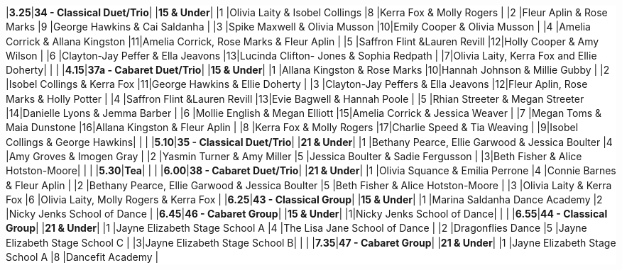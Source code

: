 |**3.25**|**34 - Classical Duet/Trio**| |**15 & Under**|
|1 |Olivia Laity & Isobel Collings                  |8 |Kerra Fox & Molly Rogers                        |
|2 |Fleur Aplin & Rose Marks                        |9 |George Hawkins & Cai Saldanha                   |
|3 |Spike Maxwell & Olivia Musson                   |10|Emily Cooper & Olivia Musson                    |
|4 |Amelia Corrick & Allana Kingston                |11|Amelia Corrick, Rose Marks & Fleur Aplin        |
|5 |Saffron Flint &Lauren Revill                    |12|Holly Cooper & Amy Wilson                       |
|6 |Clayton-Jay Peffer & Ella Jeavons               |13|Lucinda Clifton- Jones & Sophia Redpath         |
|7|Olivia Laity, Kerra Fox and Ellie Doherty| | |
|**4.15**|**37a - Cabaret Duet/Trio**| |**15 & Under**|
|1 |Allana Kingston & Rose Marks                    |10|Hannah Johnson & Millie Gubby                   |
|2 |Isobel Collings & Kerra Fox                     |11|George Hawkins & Ellie Doherty                  |
|3 |Clayton-Jay Peffers & Ella Jeavons              |12|Fleur Aplin, Rose Marks & Holly Potter          |
|4 |Saffron Flint &Lauren Revill                    |13|Evie Bagwell & Hannah Poole                     |
|5 |Rhian Streeter & Megan Streeter                 |14|Danielle Lyons & Jemma Barber                   |
|6 |Mollie English & Megan Elliott                  |15|Amelia Corrick & Jessica Weaver                 |
|7 |Megan Toms & Maia Dunstone                      |16|Allana Kingston & Fleur Aplin                   |
|8 |Kerra Fox & Molly Rogers                        |17|Charlie Speed & Tia Weaving                     |
|9|Isobel Collings & George Hawkins| | |
|**5.10**|**35 - Classical Duet/Trio**| |**21 & Under**|
|1 |Bethany Pearce, Ellie Garwood & Jessica Boulter |4 |Amy Groves & Imogen Gray                        |
|2 |Yasmin Turner & Amy Miller                      |5 |Jessica Boulter & Sadie Fergusson               |
|3|Beth Fisher & Alice Hotston-Moore| | |
|**5.30**|**Tea**| | |
|**6.00**|**38 - Cabaret Duet/Trio**| |**21 & Under**|
|1 |Olivia Squance & Emilia Perrone                 |4 |Connie Barnes & Fleur Aplin                     |
|2 |Bethany Pearce, Ellie Garwood & Jessica Boulter |5 |Beth Fisher & Alice Hotston-Moore               |
|3 |Olivia Laity & Kerra Fox                        |6 |Olivia Laity, Molly Rogers & Kerra Fox          |
|**6.25**|**43 - Classical Group**| |**15 & Under**|
|1 |Marina Saldanha Dance Academy                   |2 |Nicky Jenks School of Dance                     |
|**6.45**|**46 - Cabaret Group**| |**15 & Under**|
|1|Nicky Jenks School of Dance| | |
|**6.55**|**44 - Classical Group**| |**21 & Under**|
|1 |Jayne Elizabeth Stage School A                  |4 |The Lisa Jane School of Dance                   |
|2 |Dragonflies Dance                               |5 |Jayne Elizabeth Stage School C                  |
|3|Jayne Elizabeth Stage School B| | |
|**7.35**|**47 - Cabaret Group**| |**21 & Under**|
|1 |Jayne Elizabeth Stage School A                  |8 |Dancefit Academy                                |